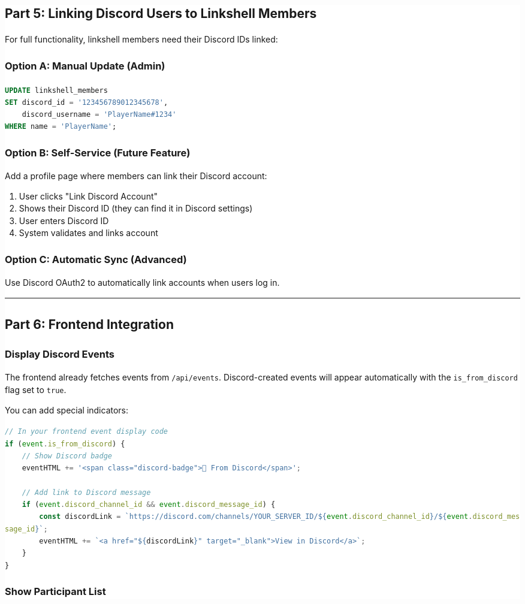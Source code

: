 
## Part 5: Linking Discord Users to Linkshell Members

For full functionality, linkshell members need their Discord IDs linked:

### Option A: Manual Update (Admin)

```sql
UPDATE linkshell_members
SET discord_id = '123456789012345678',
    discord_username = 'PlayerName#1234'
WHERE name = 'PlayerName';
```

### Option B: Self-Service (Future Feature)

Add a profile page where members can link their Discord account:
1. User clicks "Link Discord Account"
2. Shows their Discord ID (they can find it in Discord settings)
3. User enters Discord ID
4. System validates and links account

### Option C: Automatic Sync (Advanced)

Use Discord OAuth2 to automatically link accounts when users log in.

---

## Part 6: Frontend Integration

### Display Discord Events

The frontend already fetches events from `/api/events`. Discord-created events will appear automatically with the `is_from_discord` flag set to `true`.

You can add special indicators:

```javascript
// In your frontend event display code
if (event.is_from_discord) {
    // Show Discord badge
    eventHTML += '<span class="discord-badge">📱 From Discord</span>';

    // Add link to Discord message
    if (event.discord_channel_id && event.discord_message_id) {
        const discordLink = `https://discord.com/channels/YOUR_SERVER_ID/${event.discord_channel_id}/${event.discord_message_id}`;
        eventHTML += `<a href="${discordLink}" target="_blank">View in Discord</a>`;
    }
}
```

### Show Participant List
